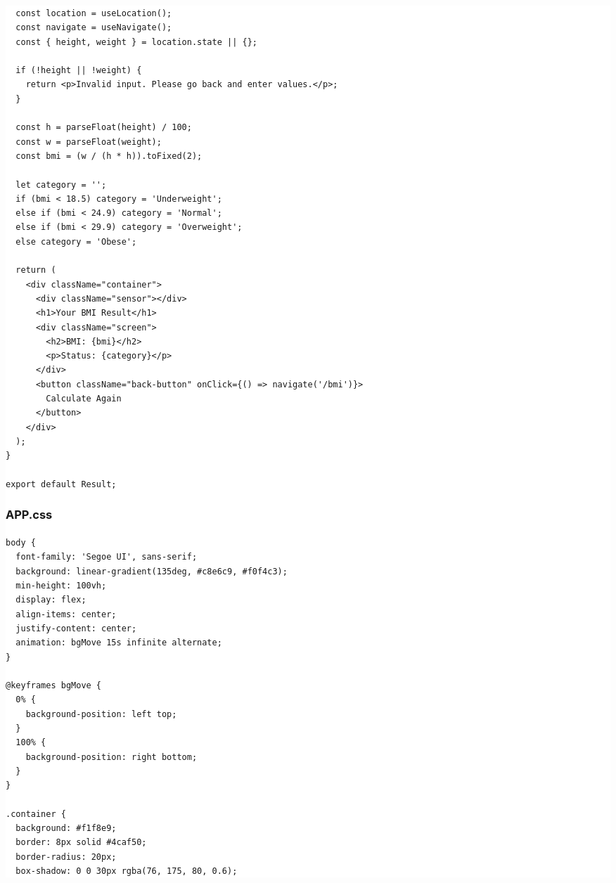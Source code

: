 ```
  const location = useLocation();
  const navigate = useNavigate();
  const { height, weight } = location.state || {};

  if (!height || !weight) {
    return <p>Invalid input. Please go back and enter values.</p>;
  }

  const h = parseFloat(height) / 100;
  const w = parseFloat(weight);
  const bmi = (w / (h * h)).toFixed(2);

  let category = '';
  if (bmi < 18.5) category = 'Underweight';
  else if (bmi < 24.9) category = 'Normal';
  else if (bmi < 29.9) category = 'Overweight';
  else category = 'Obese';

  return (
    <div className="container">
      <div className="sensor"></div>
      <h1>Your BMI Result</h1>
      <div className="screen">
        <h2>BMI: {bmi}</h2>
        <p>Status: {category}</p>
      </div>
      <button className="back-button" onClick={() => navigate('/bmi')}>
        Calculate Again
      </button>
    </div>
  );
}

export default Result;

```

### APP.css
```
body {
  font-family: 'Segoe UI', sans-serif;
  background: linear-gradient(135deg, #c8e6c9, #f0f4c3);
  min-height: 100vh;
  display: flex;
  align-items: center;
  justify-content: center;
  animation: bgMove 15s infinite alternate;
}

@keyframes bgMove {
  0% {
    background-position: left top;
  }
  100% {
    background-position: right bottom;
  }
}

.container {
  background: #f1f8e9;
  border: 8px solid #4caf50;
  border-radius: 20px;
  box-shadow: 0 0 30px rgba(76, 175, 80, 0.6);
```